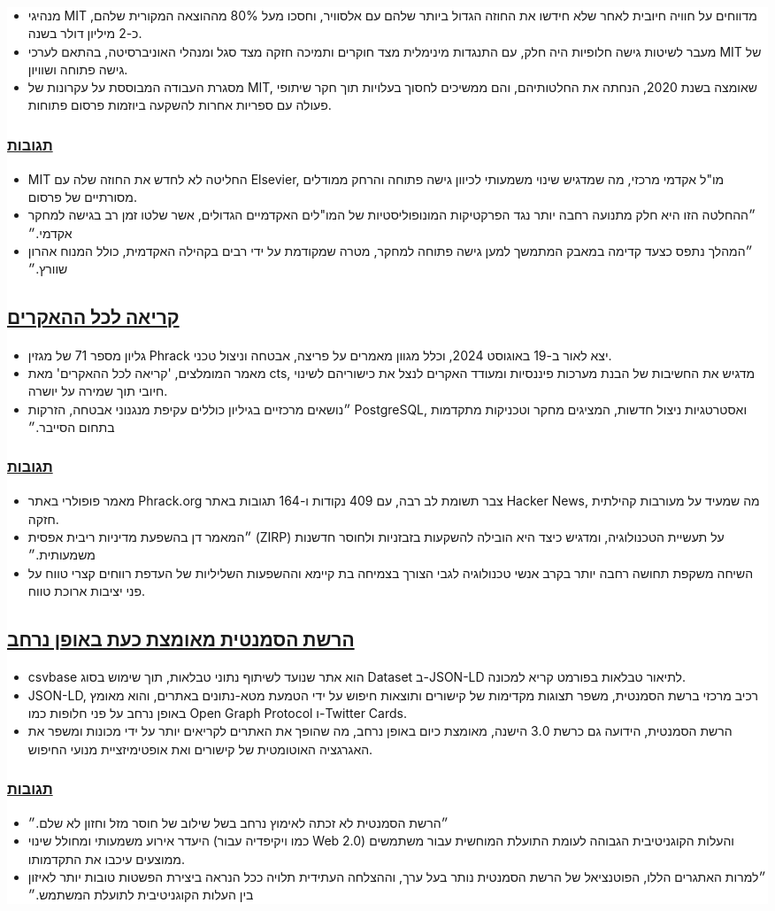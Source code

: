 - מנהיגי MIT מדווחים על חוויה חיובית לאחר שלא חידשו את החוזה הגדול ביותר שלהם עם אלסוויר, וחסכו מעל 80% מההוצאה המקורית שלהם, כ-2 מיליון דולר בשנה.
- מעבר לשיטות גישה חלופיות היה חלק, עם התנגדות מינימלית מצד חוקרים ותמיכה חזקה מצד סגל ומנהלי האוניברסיטה, בהתאם לערכי MIT של גישה פתוחה ושוויון.
- מסגרת העבודה המבוססת על עקרונות של MIT, שאומצה בשנת 2020, הנחתה את החלטותיהם, והם ממשיכים לחסוך בעלויות תוך חקר שיתופי פעולה עם ספריות אחרות להשקעה ביוזמות פרסום פתוחות.

### [תגובות](https://news.ycombinator.com/item?id=41303159)

- MIT החליטה לא לחדש את החוזה שלה עם Elsevier, מו"ל אקדמי מרכזי, מה שמדגיש שינוי משמעותי לכיוון גישה פתוחה והרחק ממודלים מסורתיים של פרסום.
- ״ההחלטה הזו היא חלק מתנועה רחבה יותר נגד הפרקטיקות המונופוליסטיות של המו"לים האקדמיים הגדולים, אשר שלטו זמן רב בגישה למחקר אקדמי.״
- ״המהלך נתפס כצעד קדימה במאבק המתמשך למען גישה פתוחה למחקר, מטרה שמקודמת על ידי רבים בקהילה האקדמית, כולל המנוח אהרון שוורץ.״

## [קריאה לכל ההאקרים](https://phrack.org/issues/71/17.html#article)

- גליון מספר 71 של מגזין Phrack יצא לאור ב-19 באוגוסט 2024, וכלל מגוון מאמרים על פריצה, אבטחה וניצול טכני.
- מאמר המומלצים, 'קריאה לכל ההאקרים' מאת cts, מדגיש את החשיבות של הבנת מערכות פיננסיות ומעודד האקרים לנצל את כישוריהם לשינוי חיובי תוך שמירה על יושרה.
- ״נושאים מרכזיים בגיליון כוללים עקיפת מנגנוני אבטחה, הזרקות PostgreSQL, ואסטרטגיות ניצול חדשות, המציגים מחקר וטכניקות מתקדמות בתחום הסייבר.״

### [תגובות](https://news.ycombinator.com/item?id=41306128)

- מאמר פופולרי באתר Phrack.org צבר תשומת לב רבה, עם 409 נקודות ו-164 תגובות באתר Hacker News, מה שמעיד על מעורבות קהילתית חזקה.
- ״המאמר דן בהשפעת מדיניות ריבית אפסית (ZIRP) על תעשיית הטכנולוגיה, ומדגיש כיצד היא הובילה להשקעות בזבזניות ולחוסר חדשנות משמעותית.״
- השיחה משקפת תחושה רחבה יותר בקרב אנשי טכנולוגיה לגבי הצורך בצמיחה בת קיימא וההשפעות השליליות של העדפת רווחים קצרי טווח על פני יציבות ארוכת טווח.

## [הרשת הסמנטית מאומצת כעת באופן נרחב](https://csvbase.com/blog/13)

- csvbase הוא אתר שנועד לשיתוף נתוני טבלאות, תוך שימוש בסוג Dataset ב-JSON-LD לתיאור טבלאות בפורמט קריא למכונה.
- JSON-LD, רכיב מרכזי ברשת הסמנטית, משפר תצוגות מקדימות של קישורים ותוצאות חיפוש על ידי הטמעת מטא-נתונים באתרים, והוא מאומץ באופן נרחב על פני חלופות כמו Open Graph Protocol ו-Twitter Cards.
- הרשת הסמנטית, הידועה גם כרשת 3.0 הישנה, מאומצת כיום באופן נרחב, מה שהופך את האתרים לקריאים יותר על ידי מכונות ומשפר את האגרגציה האוטומטית של קישורים ואת אופטימיזציית מנועי החיפוש.

### [תגובות](https://news.ycombinator.com/item?id=41307011)

- ״הרשת הסמנטית לא זכתה לאימוץ נרחב בשל שילוב של חוסר מזל וחזון לא שלם.״
- היעדר אירוע משמעותי ומחולל שינוי (כמו ויקיפדיה עבור Web 2.0) והעלות הקוגניטיבית הגבוהה לעומת התועלת המוחשית עבור משתמשים ממוצעים עיכבו את התקדמותו.
- ״למרות האתגרים הללו, הפוטנציאל של הרשת הסמנטית נותר בעל ערך, וההצלחה העתידית תלויה ככל הנראה ביצירת הפשטות טובות יותר לאיזון בין העלות הקוגניטיבית לתועלת המשתמש.״
